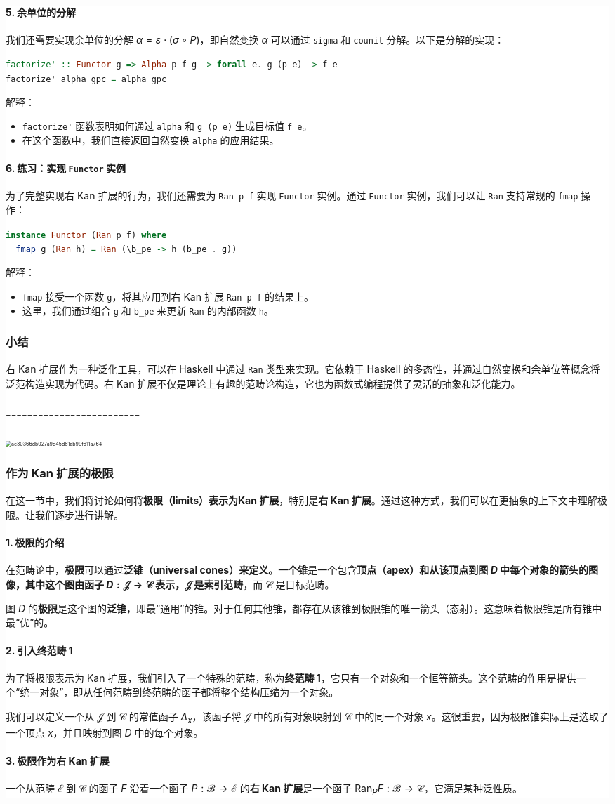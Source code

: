 #### 5. 余单位的分解

我们还需要实现余单位的分解 $\alpha = \varepsilon \cdot (\sigma \circ P)$，即自然变换 $\alpha$ 可以通过 `sigma` 和 `counit` 分解。以下是分解的实现：

```haskell
factorize' :: Functor g => Alpha p f g -> forall e. g (p e) -> f e
factorize' alpha gpc = alpha gpc
```

解释：
- `factorize'` 函数表明如何通过 `alpha` 和 `g (p e)` 生成目标值 `f e`。
- 在这个函数中，我们直接返回自然变换 `alpha` 的应用结果。

#### 6. 练习：实现 `Functor` 实例

为了完整实现右 Kan 扩展的行为，我们还需要为 `Ran p f` 实现 `Functor` 实例。通过 `Functor` 实例，我们可以让 `Ran` 支持常规的 `fmap` 操作：

```haskell
instance Functor (Ran p f) where
  fmap g (Ran h) = Ran (\b_pe -> h (b_pe . g))
```

解释：
- `fmap` 接受一个函数 `g`，将其应用到右 Kan 扩展 `Ran p f` 的结果上。
- 这里，我们通过组合 `g` 和 `b_pe` 来更新 `Ran` 的内部函数 `h`。

### 小结

右 Kan 扩展作为一种泛化工具，可以在 Haskell 中通过 `Ran` 类型来实现。它依赖于 Haskell 的多态性，并通过自然变换和余单位等概念将泛范构造实现为代码。右 Kan 扩展不仅是理论上有趣的范畴论构造，它也为函数式编程提供了灵活的抽象和泛化能力。

### -------------------------

<img src="https://p.ipic.vip/r4h0z3.png" alt="ae30366db027a9d45d81ab99fd11a764" style="zoom:50%;" />

### 作为 Kan 扩展的极限

在这一节中，我们将讨论如何将**极限（limits）**表示为**Kan 扩展**，特别是**右 Kan 扩展**。通过这种方式，我们可以在更抽象的上下文中理解极限。让我们逐步进行讲解。

#### 1. 极限的介绍
在范畴论中，**极限**可以通过**泛锥（universal cones）**来定义。一个**锥**是一个包含**顶点（apex）**和从该顶点到图 $D$ 中每个对象的箭头的图像，其中这个图由函子 $D: \mathcal{J} \to \mathcal{C}$ 表示，$\mathcal{J}$ 是**索引范畴**，而 $\mathcal{C}$ 是目标范畴。

图 $D$ 的**极限**是这个图的**泛锥**，即最“通用”的锥。对于任何其他锥，都存在从该锥到极限锥的唯一箭头（态射）。这意味着极限锥是所有锥中最“优”的。

#### 2. 引入终范畴 $1$
为了将极限表示为 Kan 扩展，我们引入了一个特殊的范畴，称为**终范畴 $1$**，它只有一个对象和一个恒等箭头。这个范畴的作用是提供一个“统一对象”，即从任何范畴到终范畴的函子都将整个结构压缩为一个对象。

我们可以定义一个从 $\mathcal{J}$ 到 $\mathcal{C}$ 的常值函子 $\Delta_x$，该函子将 $\mathcal{J}$ 中的所有对象映射到 $\mathcal{C}$ 中的同一个对象 $x$。这很重要，因为极限锥实际上是选取了一个顶点 $x$，并且映射到图 $D$ 中的每个对象。

#### 3. 极限作为右 Kan 扩展
一个从范畴 $\mathcal{E}$ 到 $\mathcal{C}$ 的函子 $F$ 沿着一个函子 $P: \mathcal{B} \to \mathcal{E}$ 的**右 Kan 扩展**是一个函子 $\text{Ran}_P F: \mathcal{B} \to \mathcal{C}$，它满足某种泛性质。
